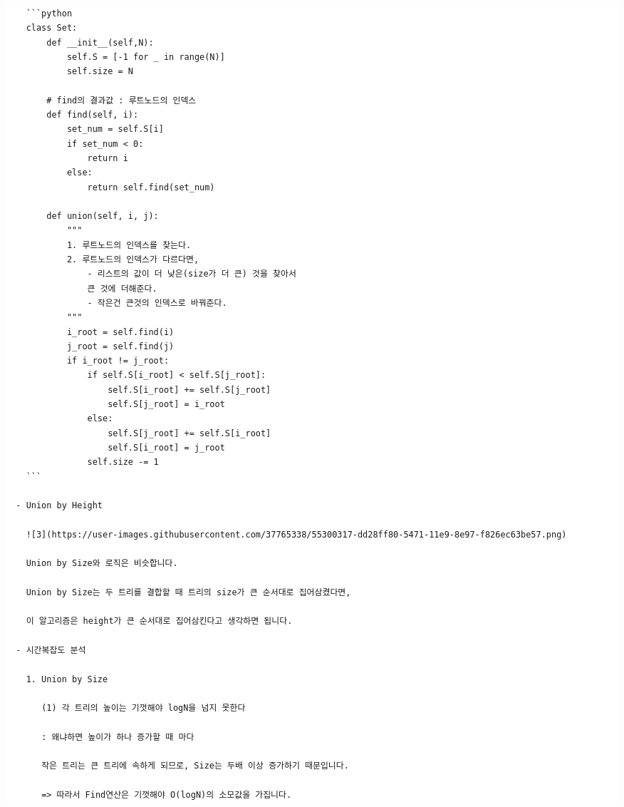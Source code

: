         ```python
        class Set:
            def __init__(self,N):
                self.S = [-1 for _ in range(N)]
                self.size = N
        
            # find의 결과값 : 루트노드의 인덱스
            def find(self, i):
                set_num = self.S[i]
                if set_num < 0:
                    return i
                else:
                    return self.find(set_num)
        
            def union(self, i, j):
                """
                1. 루트노드의 인덱스를 찾는다.
                2. 루트노드의 인덱스가 다르다면,
                    - 리스트의 값이 더 낮은(size가 더 큰) 것을 찾아서
                    큰 것에 더해준다.
                    - 작은건 큰것의 인덱스로 바꿔준다.
                """
                i_root = self.find(i)
                j_root = self.find(j)
                if i_root != j_root:
                    if self.S[i_root] < self.S[j_root]:
                        self.S[i_root] += self.S[j_root]
                        self.S[j_root] = i_root
                    else:
                        self.S[j_root] += self.S[i_root]
                        self.S[i_root] = j_root
                    self.size -= 1
        ```

      - Union by Height

        ![3](https://user-images.githubusercontent.com/37765338/55300317-dd28ff80-5471-11e9-8e97-f826ec63be57.png)

        Union by Size와 로직은 비슷합니다.

        Union by Size는 두 트리를 결합할 때 트리의 size가 큰 순서대로 집어삼켰다면,

        이 알고리즘은 height가 큰 순서대로 집어삼킨다고 생각하면 됩니다.

      - 시간복잡도 분석

        1. Union by Size

           (1) 각 트리의 높이는 기껏해야 logN을 넘지 못한다

           : 왜냐하면 높이가 하나 증가할 때 마다

           작은 트리는 큰 트리에 속하게 되므로, Size는 두배 이상 증가하기 때문입니다.

           => 따라서 Find연산은 기껏해야 O(logN)의 소모값을 가집니다.
